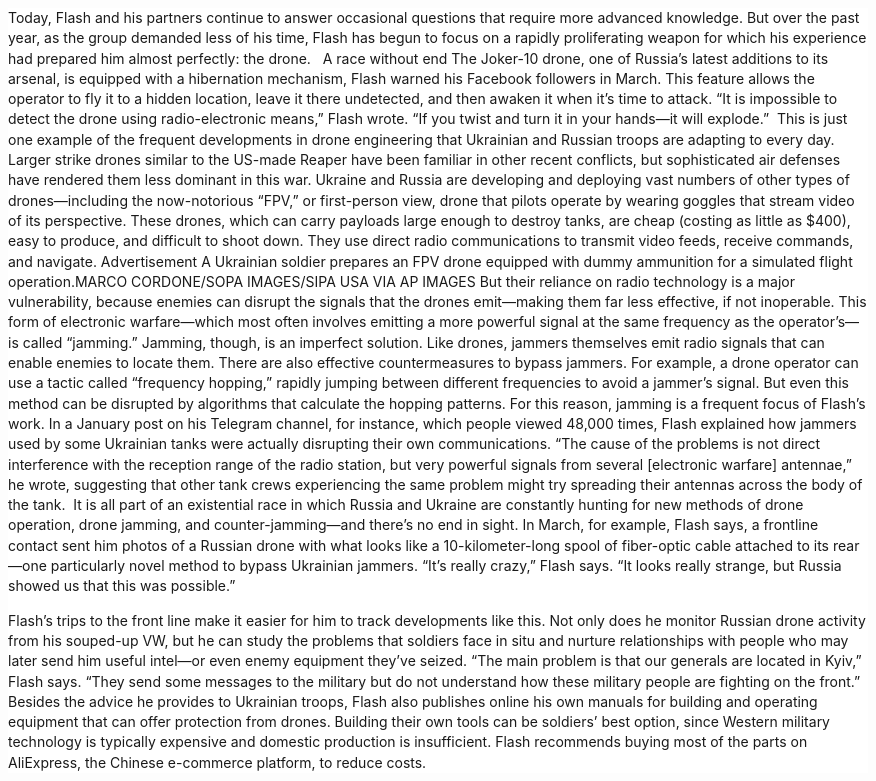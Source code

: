 Today, Flash and his partners continue to answer occasional questions that require more advanced knowledge. But over the past year, as the group demanded less of his time, Flash has begun to focus on a rapidly proliferating weapon for which his experience had prepared him almost perfectly: the drone.   A race without end  The Joker-10 drone, one of Russia’s latest additions to its arsenal, is equipped with a hibernation mechanism, Flash warned his Facebook followers in March. This feature allows the operator to fly it to a hidden location, leave it there undetected, and then awaken it when it’s time to attack. “It is impossible to detect the drone using radio-electronic means,” Flash wrote. “If you twist and turn it in your hands—it will explode.”  This is just one example of the frequent developments in drone engineering that Ukrainian and Russian troops are adapting to every day.   Larger strike drones similar to the US-made Reaper have been familiar in other recent conflicts, but sophisticated air defenses have rendered them less dominant in this war. Ukraine and Russia are developing and deploying vast numbers of other types of drones—including the now-notorious “FPV,” or first-person view, drone that pilots operate by wearing goggles that stream video of its perspective. These drones, which can carry payloads large enough to destroy tanks, are cheap (costing as little as $400), easy to produce, and difficult to shoot down. They use direct radio communications to transmit video feeds, receive commands, and navigate. Advertisement A Ukrainian soldier prepares an FPV drone equipped with dummy ammunition for a simulated flight operation.MARCO CORDONE/SOPA IMAGES/SIPA USA VIA AP IMAGES   But their reliance on radio technology is a major vulnerability, because enemies can disrupt the signals that the drones emit—making them far less effective, if not inoperable. This form of electronic warfare—which most often involves emitting a more powerful signal at the same frequency as the operator’s—is called “jamming.” Jamming, though, is an imperfect solution. Like drones, jammers themselves emit radio signals that can enable enemies to locate them. There are also effective countermeasures to bypass jammers. For example, a drone operator can use a tactic called “frequency hopping,” rapidly jumping between different frequencies to avoid a jammer’s signal. But even this method can be disrupted by algorithms that calculate the hopping patterns.  For this reason, jamming is a frequent focus of Flash’s work. In a January post on his Telegram channel, for instance, which people viewed 48,000 times, Flash explained how jammers used by some Ukrainian tanks were actually disrupting their own communications. “The cause of the problems is not direct interference with the reception range of the radio station, but very powerful signals from several [electronic warfare] antennae,” he wrote, suggesting that other tank crews experiencing the same problem might try spreading their antennas across the body of the tank.  It is all part of an existential race in which Russia and Ukraine are constantly hunting for new methods of drone operation, drone jamming, and counter-jamming—and there’s no end in sight. In March, for example, Flash says, a frontline contact sent him photos of a Russian drone with what looks like a 10-kilometer-long spool of fiber-optic cable attached to its rear—one particularly novel method to bypass Ukrainian jammers. “It’s really crazy,” Flash says. “It looks really strange, but Russia showed us that this was possible.”

Flash’s trips to the front line make it easier for him to track developments like this. Not only does he monitor Russian drone activity from his souped-up VW, but he can study the problems that soldiers face in situ and nurture relationships with people who may later send him useful intel—or even enemy equipment they’ve seized. “The main problem is that our generals are located in Kyiv,” Flash says. “They send some messages to the military but do not understand how these military people are fighting on the front.” Besides the advice he provides to Ukrainian troops, Flash also publishes online his own manuals for building and operating equipment that can offer protection from drones. Building their own tools can be soldiers’ best option, since Western military technology is typically expensive and domestic production is insufficient. Flash recommends buying most of the parts on AliExpress, the Chinese e-commerce platform, to reduce costs.
